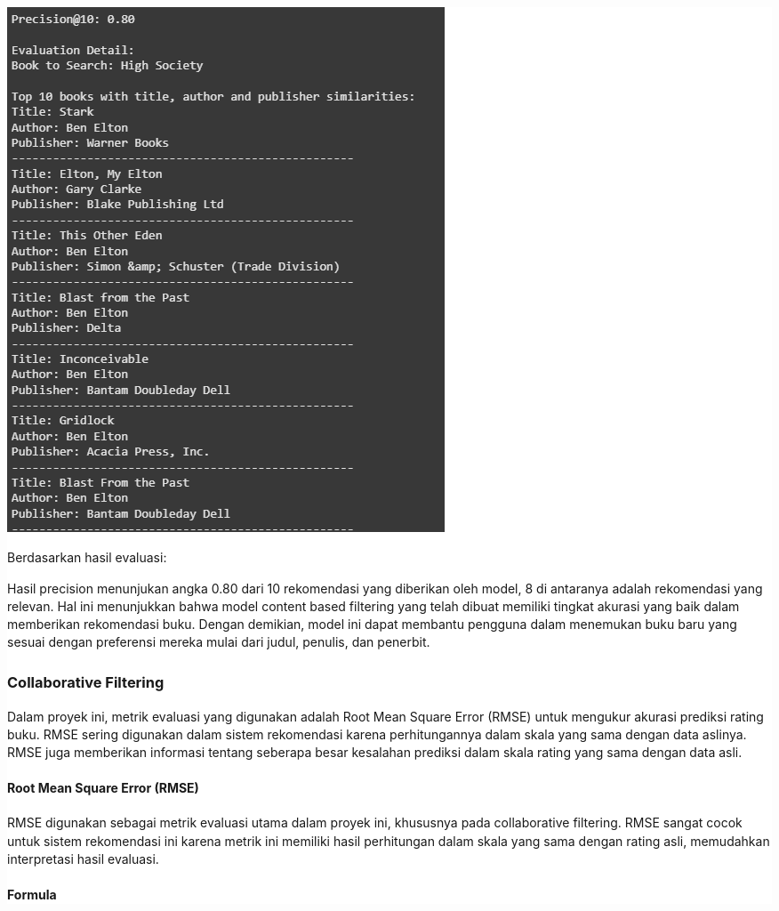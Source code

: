 ![image](images/content-based-evaluation.png)

Berdasarkan hasil evaluasi:

Hasil precision menunjukan angka 0.80 dari 10 rekomendasi yang diberikan oleh model, 8 di antaranya adalah rekomendasi yang relevan. Hal ini menunjukkan bahwa model content based filtering yang telah dibuat memiliki tingkat akurasi yang baik dalam memberikan rekomendasi buku. Dengan demikian, model ini dapat membantu pengguna dalam menemukan buku baru yang sesuai dengan preferensi mereka mulai dari judul, penulis, dan penerbit.

### Collaborative Filtering
Dalam proyek ini, metrik evaluasi yang digunakan adalah Root Mean Square Error (RMSE) untuk mengukur akurasi prediksi rating buku. RMSE sering digunakan dalam sistem rekomendasi karena perhitungannya dalam skala yang sama dengan data aslinya. RMSE juga memberikan informasi tentang seberapa besar kesalahan prediksi dalam skala rating yang sama dengan data asli.

#### Root Mean Square Error (RMSE)
RMSE digunakan sebagai metrik evaluasi utama dalam proyek ini, khususnya pada collaborative filtering. RMSE sangat cocok untuk sistem rekomendasi ini karena metrik ini memiliki hasil perhitungan dalam skala yang sama dengan rating asli, memudahkan interpretasi hasil evaluasi.

#### Formula
